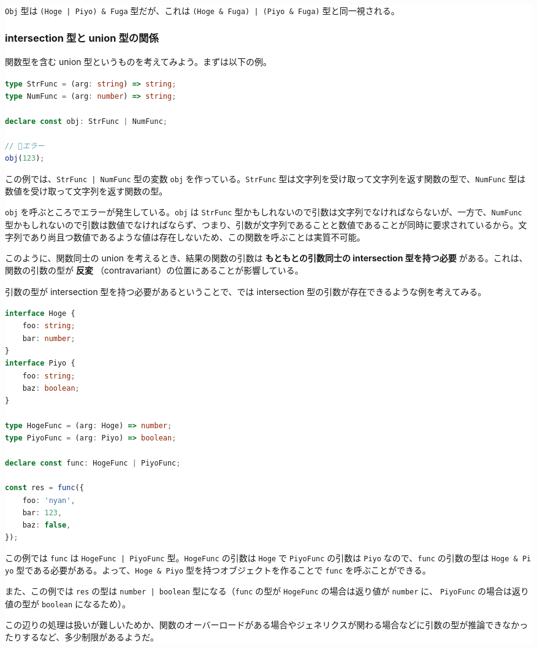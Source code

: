 `Obj` 型は `(Hoge | Piyo) & Fuga` 型だが、これは `(Hoge & Fuga) | (Piyo & Fuga)` 型と同一視される。

### intersection 型と union 型の関係
関数型を含む union 型というものを考えてみよう。まずは以下の例。

```ts
type StrFunc = (arg: string) => string;
type NumFunc = (arg: number) => string;

declare const obj: StrFunc | NumFunc;

// 🛑エラー
obj(123);
```

この例では、`StrFunc | NumFunc` 型の変数 `obj` を作っている。`StrFunc` 型は文字列を受け取って文字列を返す関数の型で、`NumFunc` 型は数値を受け取って文字列を返す関数の型。  

`obj` を呼ぶところでエラーが発生している。`obj` は `StrFunc` 型かもしれないので引数は文字列でなければならないが、一方で、`NumFunc` 型かもしれないので引数は数値でなければならず、つまり、引数が文字列であることと数値であることが同時に要求されているから。文字列であり尚且つ数値であるような値は存在しないため、この関数を呼ぶことは実質不可能。  

このように、関数同士の union を考えるとき、結果の関数の引数は **もともとの引数同士の intersection 型を持つ必要** がある。これは、関数の引数の型が **反変** （contravariant）の位置にあることが影響している。  

引数の型が intersection 型を持つ必要があるということで、では intersection 型の引数が存在できるような例を考えてみる。

```ts
interface Hoge {
    foo: string;
    bar: number;
}
interface Piyo {
    foo: string;
    baz: boolean;
}

type HogeFunc = (arg: Hoge) => number;
type PiyoFunc = (arg: Piyo) => boolean;

declare const func: HogeFunc | PiyoFunc;

const res = func({
    foo: 'nyan',
    bar: 123,
    baz: false,
});
```

この例では `func` は `HogeFunc | PiyoFunc` 型。`HogeFunc` の引数は `Hoge` で `PiyoFunc` の引数は `Piyo` なので、`func` の引数の型は `Hoge & Piyo` 型である必要がある。よって、`Hoge & Piyo` 型を持つオブジェクトを作ることで `func` を呼ぶことができる。  

また、この例では `res` の型は `number | boolean` 型になる（`func` の型が `HogeFunc` の場合は返り値が `number` に、 `PiyoFunc` の場合は返り値の型が `boolean` になるため）。  

この辺りの処理は扱いが難しいためか、関数のオーバーロードがある場合やジェネリクスが関わる場合などに引数の型が推論できなかったりするなど、多少制限があるようだ。
